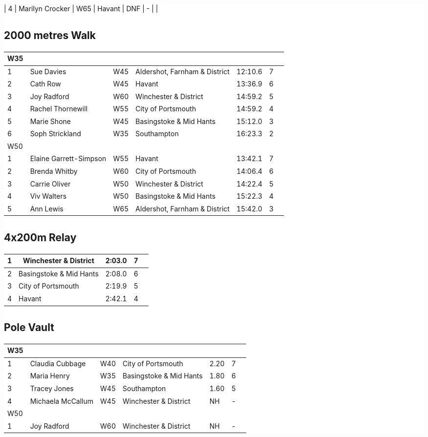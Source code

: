 | 4 | Marilyn Crocker | W65 | Havant | DNF | \- |  |

2000 metres Walk
----------------



| W35 | | | | | | |
| --- | --- | --- | --- | --- | --- | --- |
| 1 | Sue Davies | W45 | Aldershot, Farnham \& District | 12:10\.6 | 7 |  |
| 2 | Cath Row | W45 | Havant | 13:36\.9 | 6 |  |
| 3 | Joy Radford | W60 | Winchester \& District | 14:59\.2 | 5 |  |
| 4 | Rachel Thornewill | W55 | City of Portsmouth | 14:59\.2 | 4 |  |
| 5 | Marie Shone | W45 | Basingstoke \& Mid Hants | 15:12\.0 | 3 |  |
| 6 | Soph Strickland | W35 | Southampton | 16:23\.3 | 2 |  |
| W50 | | | | | | |
| 1 | Elaine Garrett\-Simpson | W55 | Havant | 13:42\.1 | 7 |  |
| 2 | Brenda Whitby | W60 | City of Portsmouth | 14:06\.4 | 6 |  |
| 3 | Carrie Oliver | W50 | Winchester \& District | 14:22\.4 | 5 |  |
| 4 | Viv Walters | W50 | Basingstoke \& Mid Hants | 15:22\.3 | 4 |  |
| 5 | Ann Lewis | W65 | Aldershot, Farnham \& District | 15:42\.0 | 3 |  |

4x200m Relay
------------



| 1 | Winchester \& District | 2:03\.0 | 7 |  |
| --- | --- | --- | --- | --- |
| 2 | Basingstoke \& Mid Hants | 2:08\.0 | 6 |  |
| 3 | City of Portsmouth | 2:19\.9 | 5 |  |
| 4 | Havant | 2:42\.1 | 4 |  |

Pole Vault
----------



| W35 | | | | | | |
| --- | --- | --- | --- | --- | --- | --- |
| 1 | Claudia Cubbage | W40 | City of Portsmouth | 2\.20 | 7 |  |
| 2 | Maria Henry | W35 | Basingstoke \& Mid Hants | 1\.80 | 6 |  |
| 3 | Tracey Jones | W45 | Southampton | 1\.60 | 5 |  |
| 4 | Michaela McCallum | W45 | Winchester \& District | NH | \- |  |
| W50 | | | | | | |
| 1 | Joy Radford | W60 | Winchester \& District | NH | \- |  |
